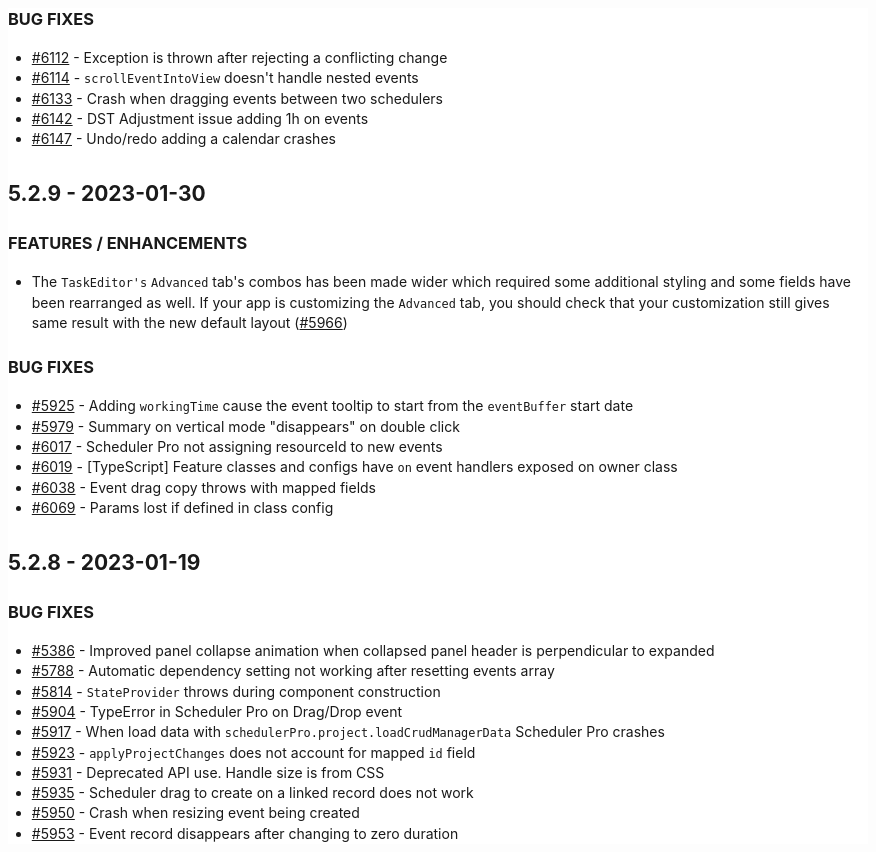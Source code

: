 ### BUG FIXES

* [#6112](https://github.com/bryntum/support/issues/6112) - Exception is thrown after rejecting a conflicting change
* [#6114](https://github.com/bryntum/support/issues/6114) - `scrollEventIntoView` doesn't handle nested events
* [#6133](https://github.com/bryntum/support/issues/6133) - Crash when dragging events between two schedulers
* [#6142](https://github.com/bryntum/support/issues/6142) - DST Adjustment issue adding 1h on events
* [#6147](https://github.com/bryntum/support/issues/6147) - Undo/redo adding a calendar crashes

## 5.2.9 - 2023-01-30

### FEATURES / ENHANCEMENTS

* The `TaskEditor's` `Advanced` tab's combos has been made wider which required some additional styling and some fields
  have been rearranged as well. If your app is customizing the `Advanced` tab, you should check that your customization
  still gives same result with the new default layout ([#5966](https://github.com/bryntum/support/issues/5966))

### BUG FIXES

* [#5925](https://github.com/bryntum/support/issues/5925) - Adding `workingTime` cause the event tooltip to start from the `eventBuffer` start date
* [#5979](https://github.com/bryntum/support/issues/5979) - Summary on vertical mode "disappears" on double click
* [#6017](https://github.com/bryntum/support/issues/6017) - Scheduler Pro not assigning resourceId to new events
* [#6019](https://github.com/bryntum/support/issues/6019) - [TypeScript] Feature classes and configs have `on` event handlers exposed on owner class
* [#6038](https://github.com/bryntum/support/issues/6038) - Event drag copy throws with mapped fields
* [#6069](https://github.com/bryntum/support/issues/6069) - Params lost if defined in class config

## 5.2.8 - 2023-01-19

### BUG FIXES

* [#5386](https://github.com/bryntum/support/issues/5386) - Improved panel collapse animation when collapsed panel header is perpendicular to expanded
* [#5788](https://github.com/bryntum/support/issues/5788) - Automatic dependency setting not working after resetting events array
* [#5814](https://github.com/bryntum/support/issues/5814) - `StateProvider` throws during component construction
* [#5904](https://github.com/bryntum/support/issues/5904) - TypeError in Scheduler Pro on Drag/Drop event
* [#5917](https://github.com/bryntum/support/issues/5917) - When load data with `schedulerPro.project.loadCrudManagerData` Scheduler Pro crashes
* [#5923](https://github.com/bryntum/support/issues/5923) - `applyProjectChanges` does not account for mapped `id` field
* [#5931](https://github.com/bryntum/support/issues/5931) - Deprecated API use. Handle size is from CSS
* [#5935](https://github.com/bryntum/support/issues/5935) - Scheduler drag to create on a linked record does not work
* [#5950](https://github.com/bryntum/support/issues/5950) - Crash when resizing event being created
* [#5953](https://github.com/bryntum/support/issues/5953) - Event record disappears after changing to zero duration
